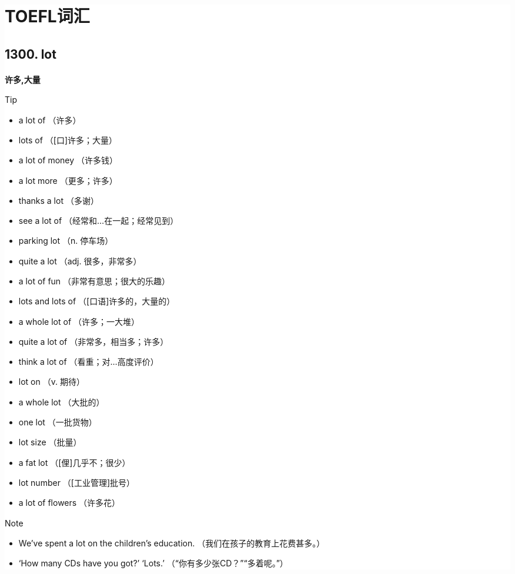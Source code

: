 # TOEFL词汇

## 1300. lot

**许多,大量**

> [!TIP]
>
> - a lot of （许多）
>
> - lots of （[口]许多；大量）
>
> - a lot of money （许多钱）
>
> - a lot more （更多；许多）
>
> - thanks a lot （多谢）
>
> - see a lot of （经常和…在一起；经常见到）
>
> - parking lot （n. 停车场）
>
> - quite a lot （adj. 很多，非常多）
>
> - a lot of fun （非常有意思；很大的乐趣）
>
> - lots and lots of （[口语]许多的，大量的）
>
> - a whole lot of （许多；一大堆）
>
> - quite a lot of （非常多，相当多；许多）
>
> - think a lot of （看重；对…高度评价）
>
> - lot on （v. 期待）
>
> - a whole lot （大批的）
>
> - one lot （一批货物）
>
> - lot size （批量）
>
> - a fat lot （[俚]几乎不；很少）
>
> - lot number （[工业管理]批号）
>
> - a lot of flowers （许多花）
>

> [!NOTE]
>
> - We’ve spent a lot on the children’s education. （我们在孩子的教育上花费甚多。）
>
> - ‘How many CDs have you got?’ ‘Lots.’ （“你有多少张CD？”“多着呢。”）
>
